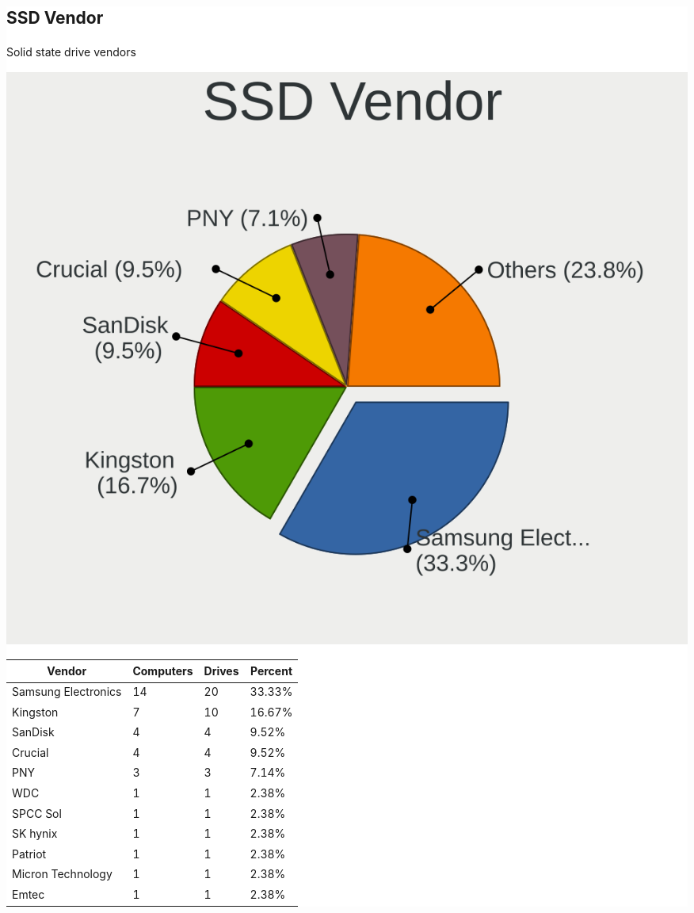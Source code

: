 SSD Vendor
----------

Solid state drive vendors

![SSD Vendor](./All/images/pie_chart/drive_ssd_vendor.svg)


| Vendor              | Computers | Drives | Percent |
|---------------------|-----------|--------|---------|
| Samsung Electronics | 14        | 20     | 33.33%  |
| Kingston            | 7         | 10     | 16.67%  |
| SanDisk             | 4         | 4      | 9.52%   |
| Crucial             | 4         | 4      | 9.52%   |
| PNY                 | 3         | 3      | 7.14%   |
| WDC                 | 1         | 1      | 2.38%   |
| SPCC Sol            | 1         | 1      | 2.38%   |
| SK hynix            | 1         | 1      | 2.38%   |
| Patriot             | 1         | 1      | 2.38%   |
| Micron Technology   | 1         | 1      | 2.38%   |
| Emtec               | 1         | 1      | 2.38%   |
